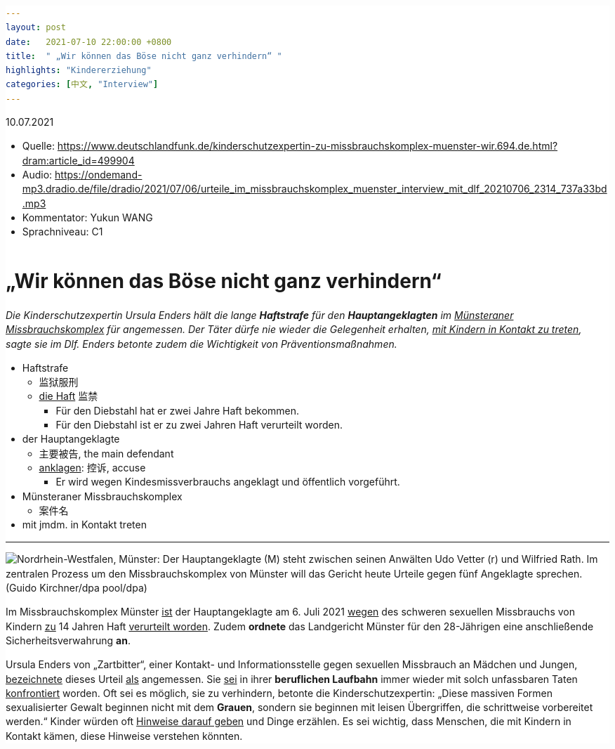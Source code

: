 ```yaml
---
layout: post
date:   2021-07-10 22:00:00 +0800
title:  " „Wir können das Böse nicht ganz verhindern“ "
highlights: "Kindererziehung"
categories: [中文, "Interview"]
---
```

10.07.2021

- Quelle: 
https://www.deutschlandfunk.de/kinderschutzexpertin-zu-missbrauchskomplex-muenster-wir.694.de.html?dram:article_id=499904
- Audio:
https://ondemand-mp3.dradio.de/file/dradio/2021/07/06/urteile_im_missbrauchskomplex_muenster_interview_mit_dlf_20210706_2314_737a33bd.mp3
- Kommentator: Yukun WANG
- Sprachniveau: C1

# „Wir können das Böse nicht ganz verhindern“

*Die Kinderschutzexpertin Ursula Enders hält die lange **Haftstrafe** für den **Hauptangeklagten** im <u>Münsteraner Missbrauchskomplex</u> für angemessen. Der Täter dürfe nie wieder die Gelegenheit erhalten, <u>mit Kindern in Kontakt zu treten</u>, sagte sie im Dlf. Enders betonte zudem die Wichtigkeit von Präventionsmaßnahmen.*

* Haftstrafe 
  * 监狱服刑
  * <u>die Haft</u> 监禁
    * Für den Diebstahl hat er zwei Jahre Haft bekommen.
    * Für den Diebstahl ist er zu zwei Jahren Haft verurteilt worden.
* der Hauptangeklagte
  * 主要被告,  the main defendant
  * <u>anklagen</u>:  控诉, accuse
    * Er wird wegen Kindesmissverbrauchs angeklagt und öffentlich vorgeführt.
* Münsteraner Missbrauchskomplex 
  * 案件名
* mit jmdm. in Kontakt treten

---

![Nordrhein-Westfalen, Münster: Der Hauptangeklagte (M) steht zwischen seinen Anwälten Udo Vetter (r) und Wilfried Rath. Im zentralen Prozess um den Missbrauchskomplex von Münster will das Gericht heute Urteile gegen fünf Angeklagte sprechen. (Guido Kirchner/dpa pool/dpa)](https://www.deutschlandfunk.de/media/thumbs/1/1d6047f78ffe8a78c2fb0b49e7f450cdv1_max_755x425_b3535db83dc50e27c1bb1392364c95a2.jpg?key=d02111)

Im Missbrauchskomplex Münster <u>ist</u> der Hauptangeklagte am 6. Juli 2021 <u>wegen</u> des schweren sexuellen Missbrauchs von Kindern <u>zu</u> 14 Jahren Haft <u>verurteilt worden</u>. Zudem **ordnete** das Landgericht Münster für den 28-Jährigen eine anschließende Sicherheitsverwahrung **an**.

Ursula Enders von „Zartbitter“, einer Kontakt- und Informationsstelle gegen sexuellen Missbrauch an Mädchen und Jungen, <u>bezeichnete</u> dieses Urteil <u>als</u> angemessen. Sie <u>sei</u> in ihrer **beruflichen Laufbahn** immer wieder mit solch unfassbaren Taten <u>konfrontiert</u> worden. Oft sei es möglich, sie zu verhindern, betonte die Kinderschutzexpertin: „Diese massiven Formen sexualisierter Gewalt beginnen nicht mit dem **Grauen**, sondern sie beginnen mit leisen Übergriffen, die schrittweise vorbereitet werden.“ Kinder würden oft <u>Hinweise darauf geben</u> und Dinge erzählen. Es sei wichtig, dass Menschen, die mit Kindern in Kontakt kämen, diese Hinweise verstehen könnten.
